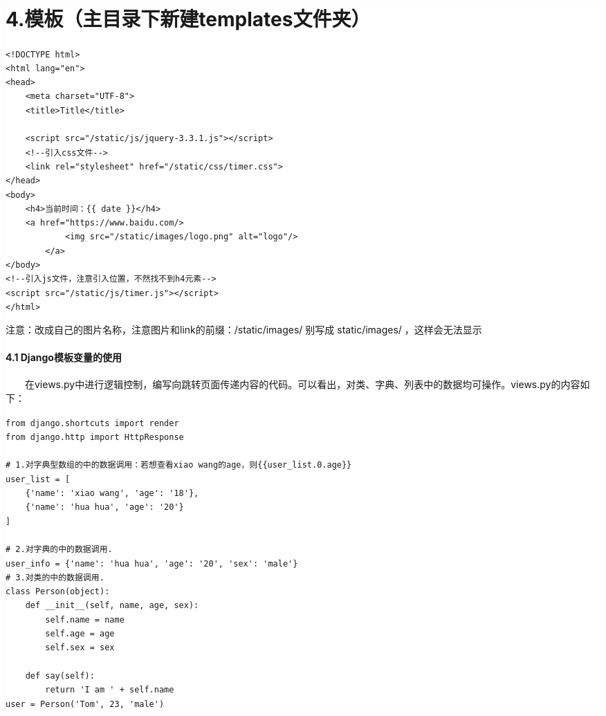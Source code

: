    # 4.模板（主目录下新建templates文件夹）   
    <!DOCTYPE html>
    <html lang="en">
    <head>
        <meta charset="UTF-8">
        <title>Title</title>
     
        <script src="/static/js/jquery-3.3.1.js"></script>
        <!--引入css文件-->
        <link rel="stylesheet" href="/static/css/timer.css">
    </head>
    <body>
        <h4>当前时间：{{ date }}</h4>
		<a href="https://www.baidu.com/>
                <img src="/static/images/logo.png" alt="logo"/>
            </a>
    </body>
    <!--引入js文件，注意引入位置，不然找不到h4元素-->
    <script src="/static/js/timer.js"></script>
    </html>
注意：改成自己的图片名称，注意图片和link的前缀：/static/images/ 别写成 static/images/ ，这样会无法显示

#### 4.1 Django模板变量的使用

 　　在views.py中进行逻辑控制，编写向跳转页面传递内容的代码。可以看出，对类、字典、列表中的数据均可操作。views.py的内容如下：
   
	from django.shortcuts import render
	from django.http import HttpResponse
	
	# 1.对字典型数组的中的数据调用：若想查看xiao wang的age，则{{user_list.0.age}}
	user_list = [
		{'name': 'xiao wang', 'age': '18'},
		{'name': 'hua hua', 'age': '20'}
	]
	
	# 2.对字典的中的数据调用.
	user_info = {'name': 'hua hua', 'age': '20', 'sex': 'male'}
	# 3.对类的中的数据调用.
	class Person(object):
		def __init__(self, name, age, sex):
			self.name = name
			self.age = age
			self.sex = sex

		def say(self):
			return 'I am ' + self.name
	user = Person('Tom', 23, 'male')
	